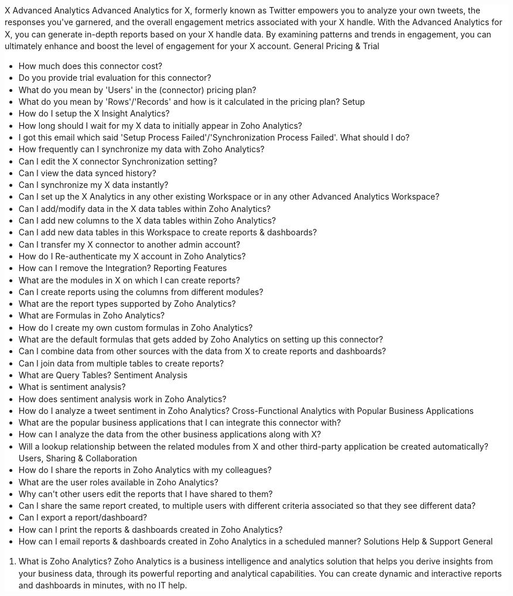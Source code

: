 X Advanced Analytics
Advanced Analytics for X, formerly known as Twitter empowers you to analyze your own tweets, the responses you've garnered, and the overall engagement metrics associated with your X handle.
With the Advanced Analytics for X, you can generate in-depth reports based on your X handle data. By examining patterns and trends in engagement, you can ultimately enhance and boost the level of engagement for your X account.
General
Pricing & Trial
- How much does this connector cost?
- Do you provide trial evaluation for this connector?
- What do you mean by 'Users' in the (connector) pricing plan?
- What do you mean by 'Rows'/'Records' and how is it calculated in the pricing plan?
Setup
- How do I setup the X Insight Analytics?
- How long should I wait for my X data to initially appear in Zoho Analytics?
- I got this email which said 'Setup Process Failed'/'Synchronization Process Failed'. What should I do?
- How frequently can I synchronize my data with Zoho Analytics?
- Can I edit the X connector Synchronization setting?
- Can I view the data synced history?
- Can I synchronize my X data instantly?
- Can I set up the X Analytics in any other existing Workspace or in any other Advanced Analytics Workspace?
- Can I add/modify data in the X data tables within Zoho Analytics?
- Can I add new columns to the X data tables within Zoho Analytics?
- Can I add new data tables in this Workspace to create reports & dashboards?
- Can I transfer my X connector to another admin account?
- How do I Re-authenticate my X account in Zoho Analytics?
- How can I remove the Integration?
Reporting Features
- What are the modules in X on which I can create reports?
- Can I create reports using the columns from different modules?
- What are the report types supported by Zoho Analytics?
- What are Formulas in Zoho Analytics?
- How do I create my own custom formulas in Zoho Analytics?
- What are the default formulas that gets added by Zoho Analytics on setting up this connector?
- Can I combine data from other sources with the data from X to create reports and dashboards?
- Can I join data from multiple tables to create reports?
- What are Query Tables?
Sentiment Analysis
- What is sentiment analysis?
- How does sentiment analysis work in Zoho Analytics?
- How do I analyze a tweet sentiment in Zoho Analytics?
Cross-Functional Analytics with Popular Business Applications
- What are the popular business applications that I can integrate this connector with?
- How can I analyze the data from the other business applications along with X?
- Will a lookup relationship between the related modules from X and other third-party application be created automatically?
Users, Sharing & Collaboration
- How do I share the reports in Zoho Analytics with my colleagues?
- What are the user roles available in Zoho Analytics?
- Why can't other users edit the reports that I have shared to them?
- Can I share the same report created, to multiple users with different criteria associated so that they see different data?
- Can I export a report/dashboard?
- How can I print the reports & dashboards created in Zoho Analytics?
- How can I email reports & dashboards created in Zoho Analytics in a scheduled manner?
Solutions
Help & Support
General
1. What is Zoho Analytics?
Zoho Analytics is a business intelligence and analytics solution that helps you derive insights from your business data, through its powerful reporting and analytical capabilities. You can create dynamic and interactive reports and dashboards in minutes, with no IT help.